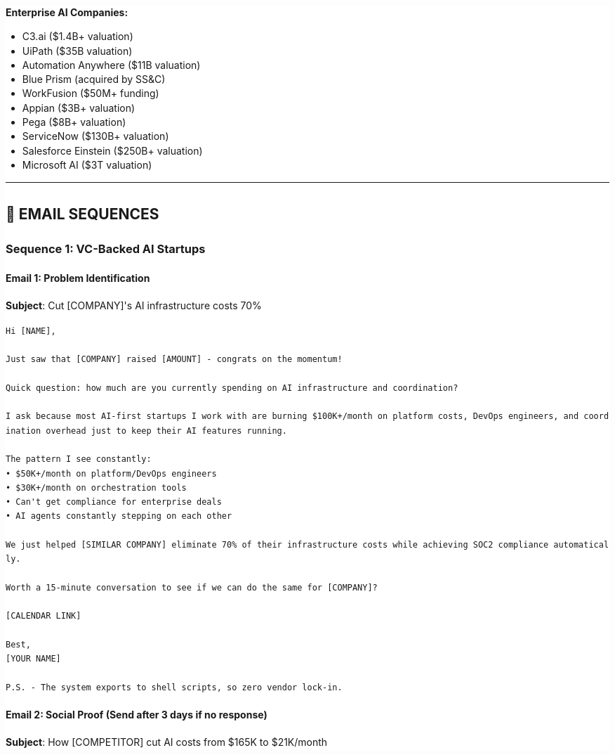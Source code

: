 **Enterprise AI Companies:**
- C3.ai ($1.4B+ valuation)
- UiPath ($35B valuation)
- Automation Anywhere ($11B valuation)
- Blue Prism (acquired by SS&C)
- WorkFusion ($50M+ funding)
- Appian ($3B+ valuation)
- Pega ($8B+ valuation)
- ServiceNow ($130B+ valuation)
- Salesforce Einstein ($250B+ valuation)
- Microsoft AI ($3T valuation)

---

## 📧 **EMAIL SEQUENCES**

### **Sequence 1: VC-Backed AI Startups**

#### **Email 1: Problem Identification**
**Subject**: Cut [COMPANY]'s AI infrastructure costs 70%

```
Hi [NAME],

Just saw that [COMPANY] raised [AMOUNT] - congrats on the momentum!

Quick question: how much are you currently spending on AI infrastructure and coordination?

I ask because most AI-first startups I work with are burning $100K+/month on platform costs, DevOps engineers, and coordination overhead just to keep their AI features running.

The pattern I see constantly:
• $50K+/month on platform/DevOps engineers
• $30K+/month on orchestration tools  
• Can't get compliance for enterprise deals
• AI agents constantly stepping on each other

We just helped [SIMILAR COMPANY] eliminate 70% of their infrastructure costs while achieving SOC2 compliance automatically.

Worth a 15-minute conversation to see if we can do the same for [COMPANY]?

[CALENDAR LINK]

Best,
[YOUR NAME]

P.S. - The system exports to shell scripts, so zero vendor lock-in.
```

#### **Email 2: Social Proof (Send after 3 days if no response)**
**Subject**: How [COMPETITOR] cut AI costs from $165K to $21K/month
